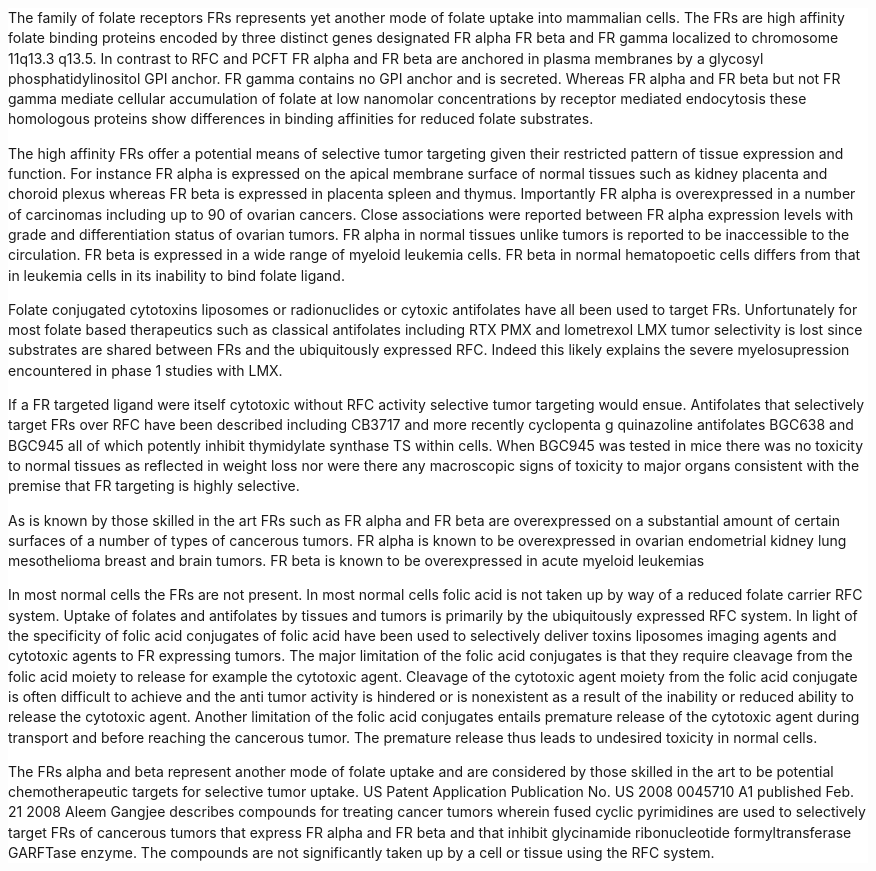 The family of folate receptors FRs represents yet another mode of folate uptake into mammalian cells. The FRs are high affinity folate binding proteins encoded by three distinct genes designated FR alpha FR beta and FR gamma localized to chromosome 11q13.3 q13.5. In contrast to RFC and PCFT FR alpha and FR beta are anchored in plasma membranes by a glycosyl phosphatidylinositol GPI anchor. FR gamma contains no GPI anchor and is secreted. Whereas FR alpha and FR beta but not FR gamma mediate cellular accumulation of folate at low nanomolar concentrations by receptor mediated endocytosis these homologous proteins show differences in binding affinities for reduced folate substrates.

The high affinity FRs offer a potential means of selective tumor targeting given their restricted pattern of tissue expression and function. For instance FR alpha is expressed on the apical membrane surface of normal tissues such as kidney placenta and choroid plexus whereas FR beta is expressed in placenta spleen and thymus. Importantly FR alpha is overexpressed in a number of carcinomas including up to 90 of ovarian cancers. Close associations were reported between FR alpha expression levels with grade and differentiation status of ovarian tumors. FR alpha in normal tissues unlike tumors is reported to be inaccessible to the circulation. FR beta is expressed in a wide range of myeloid leukemia cells. FR beta in normal hematopoetic cells differs from that in leukemia cells in its inability to bind folate ligand.

Folate conjugated cytotoxins liposomes or radionuclides or cytoxic antifolates have all been used to target FRs. Unfortunately for most folate based therapeutics such as classical antifolates including RTX PMX and lometrexol LMX tumor selectivity is lost since substrates are shared between FRs and the ubiquitously expressed RFC. Indeed this likely explains the severe myelosupression encountered in phase 1 studies with LMX.

If a FR targeted ligand were itself cytotoxic without RFC activity selective tumor targeting would ensue. Antifolates that selectively target FRs over RFC have been described including CB3717 and more recently cyclopenta g quinazoline antifolates BGC638 and BGC945 all of which potently inhibit thymidylate synthase TS within cells. When BGC945 was tested in mice there was no toxicity to normal tissues as reflected in weight loss nor were there any macroscopic signs of toxicity to major organs consistent with the premise that FR targeting is highly selective.

As is known by those skilled in the art FRs such as FR alpha and FR beta are overexpressed on a substantial amount of certain surfaces of a number of types of cancerous tumors. FR alpha is known to be overexpressed in ovarian endometrial kidney lung mesothelioma breast and brain tumors. FR beta is known to be overexpressed in acute myeloid leukemias

In most normal cells the FRs are not present. In most normal cells folic acid is not taken up by way of a reduced folate carrier RFC system. Uptake of folates and antifolates by tissues and tumors is primarily by the ubiquitously expressed RFC system. In light of the specificity of folic acid conjugates of folic acid have been used to selectively deliver toxins liposomes imaging agents and cytotoxic agents to FR expressing tumors. The major limitation of the folic acid conjugates is that they require cleavage from the folic acid moiety to release for example the cytotoxic agent. Cleavage of the cytotoxic agent moiety from the folic acid conjugate is often difficult to achieve and the anti tumor activity is hindered or is nonexistent as a result of the inability or reduced ability to release the cytotoxic agent. Another limitation of the folic acid conjugates entails premature release of the cytotoxic agent during transport and before reaching the cancerous tumor. The premature release thus leads to undesired toxicity in normal cells.

The FRs alpha and beta represent another mode of folate uptake and are considered by those skilled in the art to be potential chemotherapeutic targets for selective tumor uptake. US Patent Application Publication No. US 2008 0045710 A1 published Feb. 21 2008 Aleem Gangjee describes compounds for treating cancer tumors wherein fused cyclic pyrimidines are used to selectively target FRs of cancerous tumors that express FR alpha and FR beta and that inhibit glycinamide ribonucleotide formyltransferase GARFTase enzyme. The compounds are not significantly taken up by a cell or tissue using the RFC system.
